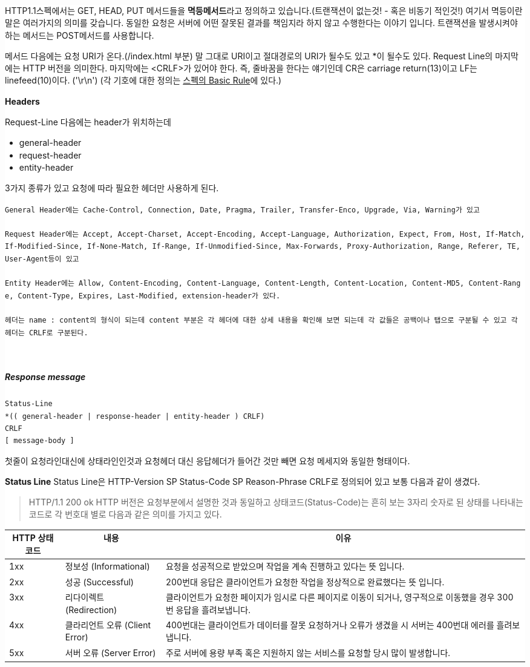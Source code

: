 HTTP1.1스펙에서는 GET, HEAD, PUT 메서드들을 **멱등메서드**라고 정의하고 있습니다.(트랜잭션이 없는것! - 혹은 비동기 적인것!)
여기서 멱등이란 말은 여러가지의 의미를 갖습니다. 동일한 요청은 서버에 어떤 잘못된 결과를 책임지라 하지 않고 수행한다는 이야기 입니다.
트랜잭션을 발생시켜야 하는 메서드는 POST메서드를 사용합니다.

메서드 다음에는 요청 URI가 온다.(/index.html 부분)
말 그대로 URI이고 절대경로의 URI가 될수도 있고 *이 될수도 있다.
Request Line의 마지막에는 HTTP 버전을 의미한다.
마지막에는 <CRLF\>가 있어야 한다. 즉, 줄바꿈을 한다는 얘기인데 CR은 carriage return(13)이고 LF는 linefeed(10)이다. ('\\r\\n')
(각 기호에 대한 정의는 [스펙의 Basic Rule](https://tools.ietf.org/html/rfc2616#section-2.2)에 있다.)

**Headers**

Request-Line 다음에는 header가 위치하는데 
 - general-header
 - request-header
 - entity-header 

3가지 종류가 있고 요청에 따라 필요한 헤더만 사용하게 된다.

```
General Header에는 Cache-Control, Connection, Date, Pragma, Trailer, Transfer-Enco, Upgrade, Via, Warning가 있고

Request Header에는 Accept, Accept-Charset, Accept-Encoding, Accept-Language, Authorization, Expect, From, Host, If-Match, If-Modified-Since, If-None-Match, If-Range, If-Unmodified-Since, Max-Forwards, Proxy-Authorization, Range, Referer, TE, User-Agent등이 있고

Entity Header에는 Allow, Content-Encoding, Content-Language, Content-Length, Content-Location, Content-MD5, Content-Range, Content-Type, Expires, Last-Modified, extension-header가 있다.

헤더는 name : content의 형식이 되는데 content 부분은 각 헤더에 대한 상세 내용을 확인해 보면 되는데 각 값들은 공백이나 탭으로 구분될 수 있고 각 헤더는 CRLF로 구분된다.
```
<br>

##### Response message

```
Status-Line
*(( general-header | response-header | entity-header ) CRLF)
CRLF
[ message-body ]
```
첫줄이 요청라인대신에 상태라인인것과 요청헤더 대신 응답헤더가 들어간 것만 빼면 요청 메세지와 동일한 형태이다.

**Status Line**
Status Line은 HTTP-Version SP Status-Code SP Reason-Phrase CRLF로 정의되어 있고 보통 다음과 같이 생겼다.
> HTTP/1.1 200 ok
HTTP 버전은 요청부분에서 설명한 것과 동일하고 상태코드(Status-Code)는 흔히 보는 3자리 숫자로 된 상태를 나타내는 코드로 각 번호대 별로 다음과 같은 의미를 가지고 있다.


HTTP 상태코드 | 내용 | 이유
------------- | ---- | ----
1xx | 정보성 (Informational) | 요청을 성공적으로 받았으며 작업을 계속 진행하고 있다는 뜻 입니다.
2xx | 성공 (Successful) | 200번대 응답은 클라이언트가 요청한 작업을 정상적으로 완료했다는 뜻 입니다.
3xx | 리다이렉트 (Redirection) | 클라이언트가 요청한 페이지가 임시로 다른 페이지로 이동이 되거나, 영구적으로 이동했을 경우 300번 응답을 흘려보냅니다.
4xx | 클라리언트 오류 (Client Error) | 400번대는 클라이언트가 데이터를 잘못 요청하거나 오류가 생겼을 시 서버는 400번대 에러를 흘려보냅니다.
5xx | 서버 오류 (Server Error) | 주로 서버에 용량 부족 혹은 지원하지 않는 서비스를 요청할 당시 많이 발생합니다.
